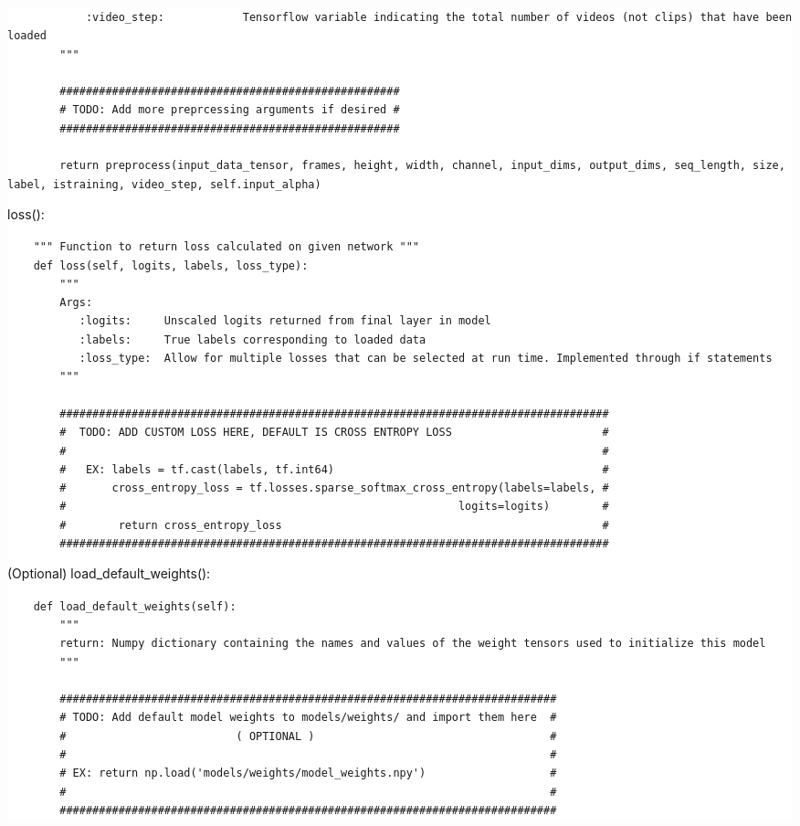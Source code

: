 ```
            :video_step:            Tensorflow variable indicating the total number of videos (not clips) that have been loaded
        """

        ####################################################
        # TODO: Add more preprcessing arguments if desired #
        ####################################################

        return preprocess(input_data_tensor, frames, height, width, channel, input_dims, output_dims, seq_length, size, label, istraining, video_step, self.input_alpha)

```

loss():
```
    """ Function to return loss calculated on given network """
    def loss(self, logits, labels, loss_type):
        """
        Args:
           :logits:     Unscaled logits returned from final layer in model
           :labels:     True labels corresponding to loaded data
           :loss_type:  Allow for multiple losses that can be selected at run time. Implemented through if statements
        """

        ####################################################################################
        #  TODO: ADD CUSTOM LOSS HERE, DEFAULT IS CROSS ENTROPY LOSS                       #
        #                                                                                  #
        #   EX: labels = tf.cast(labels, tf.int64)                                         #
        #       cross_entropy_loss = tf.losses.sparse_softmax_cross_entropy(labels=labels, #
        #                                                            logits=logits)        #
        #        return cross_entropy_loss                                                 #
        ####################################################################################
```

(Optional) load_default_weights():
```
    def load_default_weights(self):
        """
        return: Numpy dictionary containing the names and values of the weight tensors used to initialize this model
        """

        ############################################################################
        # TODO: Add default model weights to models/weights/ and import them here  #
        #                          ( OPTIONAL )                                    #
        #                                                                          #
        # EX: return np.load('models/weights/model_weights.npy')                   #
        #                                                                          #
        ############################################################################
```

